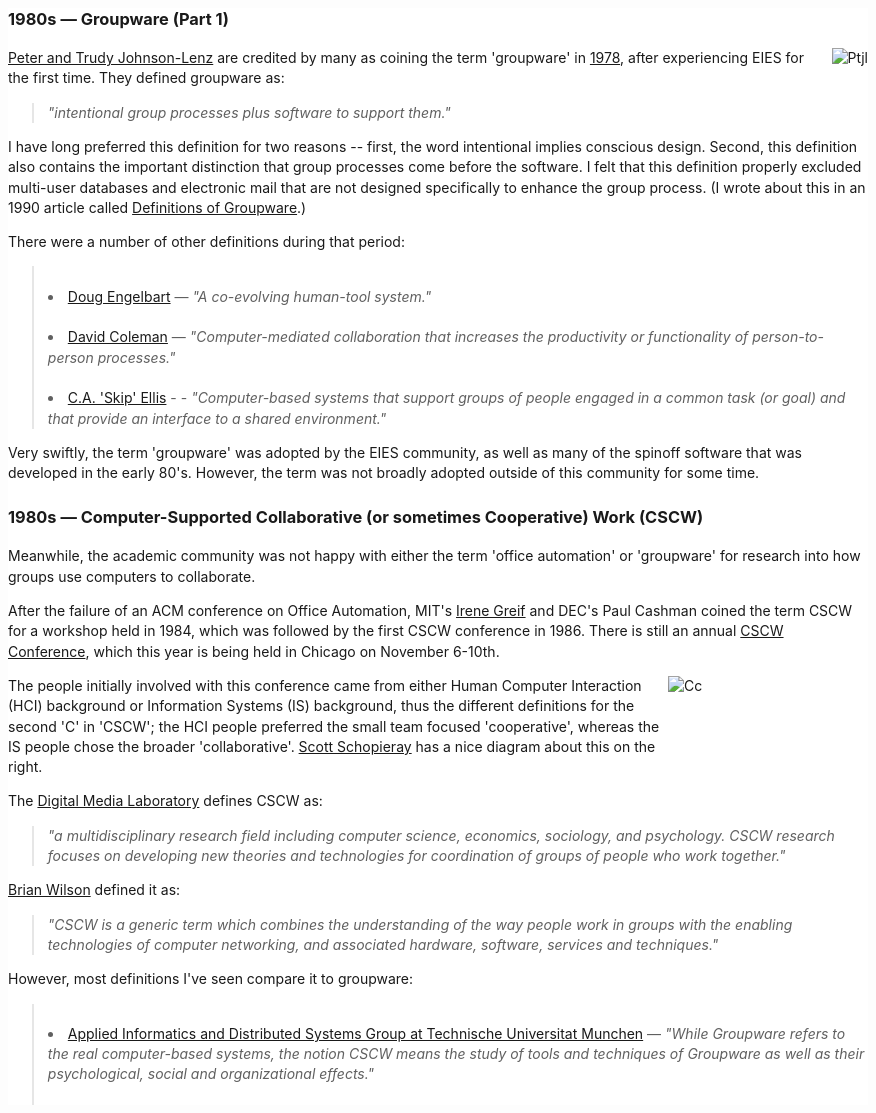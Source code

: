 <h3>1980s — Groupware (Part 1)</h3>
<p><img border="0" src="http://lifewithalacrity.blogs.com/photos/uncategorized/ptjl.jpg" title="Ptjl" alt="Ptjl" style="margin: 0px 0px 5px 5px; float: right;" /></p>
<p><a href="http://www.awakentech.com/at/Awaken.nsf/d4cbbb795713bdee882564640074729d/8d2c4ffefd30d8b7882564650009851a!OpenDocument">Peter and Trudy Johnson-Lenz</a> are credited by many as coining the term 'groupware' in <a href="http://www.context.org/ICLIB/IC23/JnsnLenz.htm">1978</a>, after experiencing EIES for the first time. They defined groupware as:</p>
<blockquote><p><em>&quot;intentional group processes plus software to support them.&quot;</em></p></blockquote>
<p>I have long preferred this definition for two reasons -- first, the word intentional implies conscious design. Second, this definition also contains the important distinction that group processes come before the software. I felt that this definition properly excluded multi-user databases and electronic mail that are not designed specifically to enhance the group process. (I wrote about this in an 1990 article called <a href="http://www.alacritymanagement.com/DoG.html">Definitions of Groupware</a>.)</p>
<p>There were a number of other definitions during that period:</p>
<blockquote>
&nbsp; &nbsp; <li><a href="http://www.ibiblio.org/pioneers/englebart.html">Doug Engelbart</a> — <em>&quot;A co-evolving human-tool system.&quot;</em></li>
&nbsp; &nbsp;
&nbsp; &nbsp; <li><a href="http://www.collaborate.com/about/about_david_coleman.html">David Coleman</a> — <em>&quot;Computer-mediated collaboration that increases the productivity or functionality of person-to-person processes.&quot;</em></li>
&nbsp; &nbsp;
&nbsp; &nbsp; <li><a href="http://www.cs.colorado.edu/~skip/Home.html">C.A. 'Skip' Ellis</a> - - <em>&quot;Computer-based systems that support groups of people engaged in a common task (or goal) and that provide an interface to a shared environment.&quot;</em></li>
</blockquote>
<p>Very swiftly, the term 'groupware' was adopted by the EIES community, as well as many of the spinoff software that was developed in the early 80's. However, the term was not broadly adopted outside of this community for some time.</p>
<h3>1980s — Computer-Supported Collaborative (or sometimes Cooperative) Work (CSCW)</h3>
<p>Meanwhile, the academic community was not happy with either the term 'office automation' or 'groupware' for research into how groups use computers to collaborate.</p>
<p>After the failure of an ACM conference on Office Automation, MIT's <a href="http://web.mit.edu/invent/iow/greif.html">Irene Greif</a> and DEC's Paul Cashman coined the term CSCW for a workshop held in 1984, which was followed by the first CSCW conference in 1986. There is still an annual <a href="http://www.acm.org/cscw2004/index.html">CSCW Conference</a>, which this year is being held in Chicago on November 6-10th.</p>
<p><a onclick="window.open(this.href, '_blank', 'width=600,height=400,scrollbars=no,resizable=no,toolbar=no,directories=no,location=no,menubar=no,status=no,left=0,top=0'); return false" href="http://lifewithalacrity.blogs.com/photos/uncategorized/cc.gif"><img width="200" height="133" border="0" src="/previous/images/cc.gif" title="Cc" alt="Cc" style="margin: 0px 0px 5px 5px; float: right;" /></a></p>
<p>The people initially involved with this conference came from either Human Computer Interaction (HCI) background or Information Systems (IS) background, thus the different definitions for the second 'C' in 'CSCW'; the HCI people preferred the small team focused 'cooperative', whereas the IS people chose the broader 'collaborative'. <a href="http://www.msu.edu/~schopie1/talk_rosewood_03-04-16.html">Scott Schopieray</a> has a nice diagram about this on the right.</p>
<p>The <a href="http://www.dml.cs.ucf.edu/cybrary/fyi_cscw.html">Digital Media Laboratory</a> defines CSCW as:</p>
<blockquote><p><em>&quot;a multidisciplinary research field including computer science, economics, sociology, and psychology. CSCW research focuses on developing new theories and technologies for coordination of groups of people who work together.&quot;</em></p></blockquote>
<p><a href="http://www.sigmod.org/sigmod/dblp/db/indices/a-tree/w/Wilson:Brian.html">Brian Wilson</a> defined it as:</p>
<blockquote><p><em>&quot;CSCW is a generic term which combines the understanding of the way people work in groups with the enabling technologies of computer networking, and associated hardware, software, services and techniques.&quot;</em></p></blockquote>
<p>However, most definitions I've seen compare it to groupware:</p>
<blockquote>
&nbsp; &nbsp; <li><a href="http://www.telekooperation.de/cscw/cscw.html">Applied Informatics and Distributed Systems Group at Technische Universitat Munchen</a> — <em>&quot;While Groupware refers to the real computer-based systems, the notion CSCW means the study of tools and techniques of Groupware as well as their psychological, social and organizational effects.&quot;</em></li>
&nbsp; &nbsp;